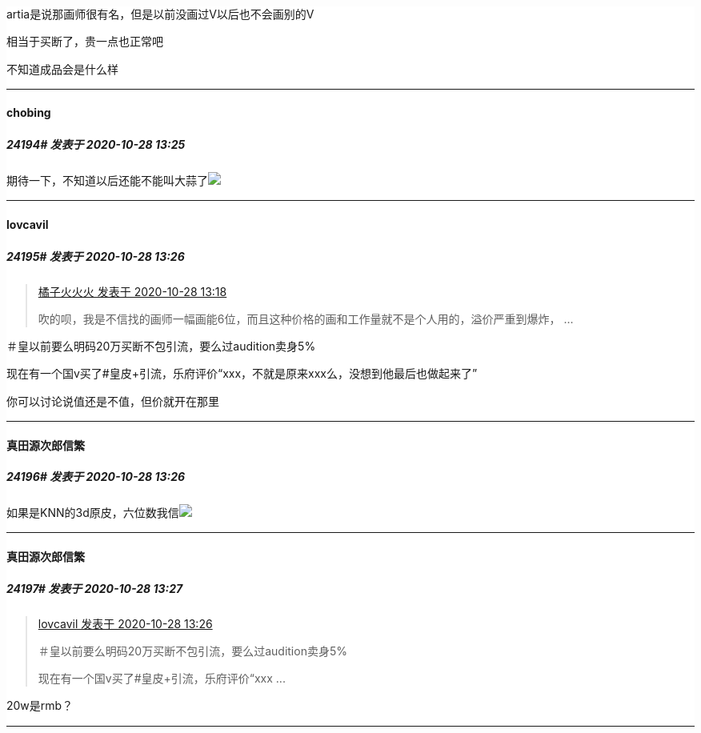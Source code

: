 
artia是说那画师很有名，但是以前没画过V以后也不会画别的V

相当于买断了，贵一点也正常吧

不知道成品会是什么样


*****

####  chobing  
##### 24194#       发表于 2020-10-28 13:25


期待一下，不知道以后还能不能叫大蒜了<img src="https://static.saraba1st.com/image/smiley/face2017/037.png" referrerpolicy="no-referrer">


*****

####  lovcavil  
##### 24195#       发表于 2020-10-28 13:26


<blockquote><a href="httphttps://bbs.saraba1st.com/2b/forum.php?mod=redirect&amp;goto=findpost&amp;pid=49202897&amp;ptid=1963466" target="_blank">橘子火火火 发表于 2020-10-28 13:18</a>

吹的呗，我是不信找的画师一幅画能6位，而且这种价格的画和工作量就不是个人用的，溢价严重到爆炸， ...</blockquote>
＃皇以前要么明码20万买断不包引流，要么过audition卖身5%

现在有一个国v买了#皇皮+引流，乐府评价“xxx，不就是原来xxx么，没想到他最后也做起来了”

你可以讨论说值还是不值，但价就开在那里


*****

####  真田源次郎信繁  
##### 24196#       发表于 2020-10-28 13:26


如果是KNN的3d原皮，六位数我信<img src="https://static.saraba1st.com/image/smiley/face2017/004.gif" referrerpolicy="no-referrer">


*****

####  真田源次郎信繁  
##### 24197#       发表于 2020-10-28 13:27


<blockquote><a href="httphttps://bbs.saraba1st.com/2b/forum.php?mod=redirect&amp;goto=findpost&amp;pid=49202980&amp;ptid=1963466" target="_blank">lovcavil 发表于 2020-10-28 13:26</a>

＃皇以前要么明码20万买断不包引流，要么过audition卖身5%

现在有一个国v买了#皇皮+引流，乐府评价“xxx ...</blockquote>
20w是rmb？


*****
